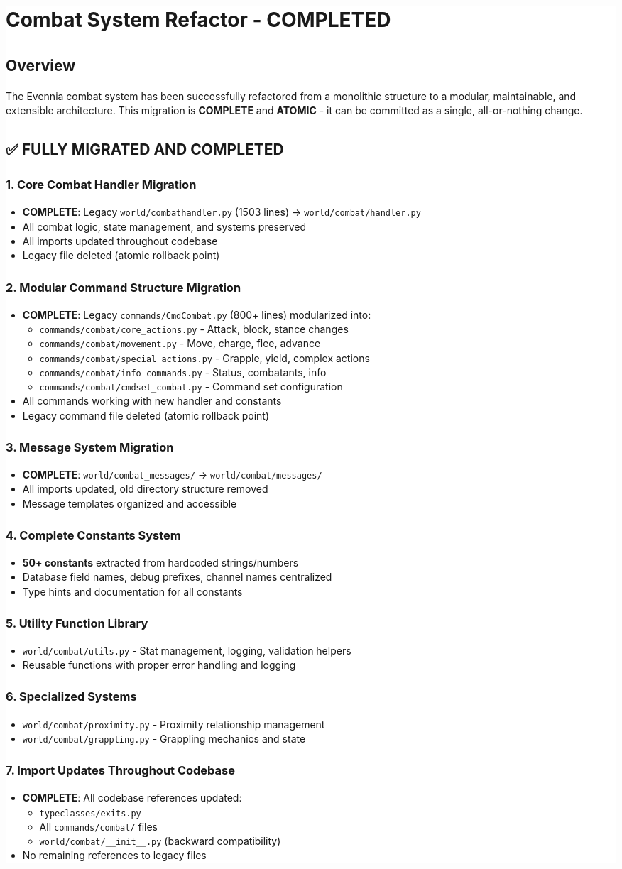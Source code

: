 # Combat System Refactor - COMPLETED

## Overview

The Evennia combat system has been successfully refactored from a monolithic structure to a modular, maintainable, and extensible architecture. This migration is **COMPLETE** and **ATOMIC** - it can be committed as a single, all-or-nothing change.

## ✅ FULLY MIGRATED AND COMPLETED

### 1. **Core Combat Handler Migration**
- **COMPLETE**: Legacy `world/combathandler.py` (1503 lines) → `world/combat/handler.py`
- All combat logic, state management, and systems preserved
- All imports updated throughout codebase
- Legacy file deleted (atomic rollback point)

### 2. **Modular Command Structure Migration**  
- **COMPLETE**: Legacy `commands/CmdCombat.py` (800+ lines) modularized into:
  - `commands/combat/core_actions.py` - Attack, block, stance changes
  - `commands/combat/movement.py` - Move, charge, flee, advance
  - `commands/combat/special_actions.py` - Grapple, yield, complex actions
  - `commands/combat/info_commands.py` - Status, combatants, info
  - `commands/combat/cmdset_combat.py` - Command set configuration
- All commands working with new handler and constants
- Legacy command file deleted (atomic rollback point)

### 3. **Message System Migration**
- **COMPLETE**: `world/combat_messages/` → `world/combat/messages/`
- All imports updated, old directory structure removed
- Message templates organized and accessible

### 4. **Complete Constants System**
- **50+ constants** extracted from hardcoded strings/numbers
- Database field names, debug prefixes, channel names centralized
- Type hints and documentation for all constants

### 5. **Utility Function Library**
- `world/combat/utils.py` - Stat management, logging, validation helpers
- Reusable functions with proper error handling and logging

### 6. **Specialized Systems**
- `world/combat/proximity.py` - Proximity relationship management
- `world/combat/grappling.py` - Grappling mechanics and state

### 7. **Import Updates Throughout Codebase**
- **COMPLETE**: All codebase references updated:
  - `typeclasses/exits.py`
  - All `commands/combat/` files  
  - `world/combat/__init__.py` (backward compatibility)
- No remaining references to legacy files
